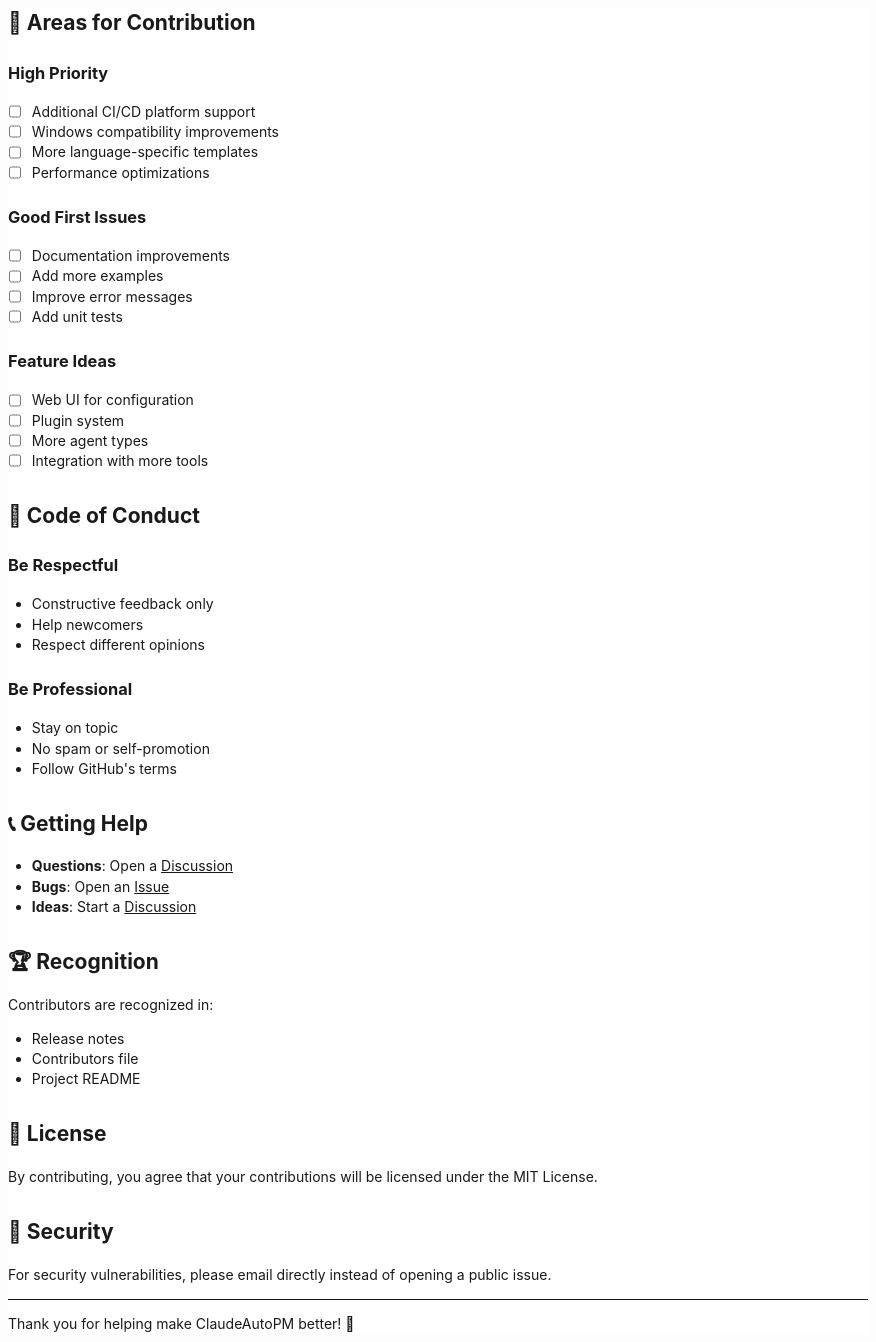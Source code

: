## 🎯 Areas for Contribution

### High Priority
- [ ] Additional CI/CD platform support
- [ ] Windows compatibility improvements
- [ ] More language-specific templates
- [ ] Performance optimizations

### Good First Issues
- [ ] Documentation improvements
- [ ] Add more examples
- [ ] Improve error messages
- [ ] Add unit tests

### Feature Ideas
- [ ] Web UI for configuration
- [ ] Plugin system
- [ ] More agent types
- [ ] Integration with more tools

## 🤝 Code of Conduct

### Be Respectful
- Constructive feedback only
- Help newcomers
- Respect different opinions

### Be Professional
- Stay on topic
- No spam or self-promotion
- Follow GitHub's terms

## 📞 Getting Help

- **Questions**: Open a [Discussion](https://github.com/rafeekpro/ClaudeAutoPM/discussions)
- **Bugs**: Open an [Issue](https://github.com/rafeekpro/ClaudeAutoPM/issues)
- **Ideas**: Start a [Discussion](https://github.com/rafeekpro/ClaudeAutoPM/discussions/categories/ideas)

## 🏆 Recognition

Contributors are recognized in:
- Release notes
- Contributors file
- Project README

## 📜 License

By contributing, you agree that your contributions will be licensed under the MIT License.

## 🔐 Security

For security vulnerabilities, please email directly instead of opening a public issue.

---

Thank you for helping make ClaudeAutoPM better! 🚀